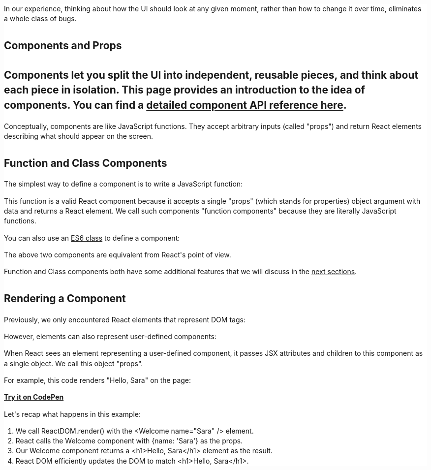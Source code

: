 In our experience, thinking about how the UI should look at any given moment, rather than how to change it over time, eliminates a whole class of bugs.

## **Components and Props** <a id="components-and-props"></a>

## Components let you split the UI into independent, reusable pieces, and think about each piece in isolation. This page provides an introduction to the idea of components. You can find a [detailed component API reference here](https://reactjs.org/docs/react-component.html). <a id="components-let-you-split-the-ui-into-independent-reusable-pieces-and-think-about-each-piece-in-isolation-this-page-provides-an-introduction-to-the-idea-of-components-you-can-find-a-detailed-component-api-reference-here"></a>

Conceptually, components are like JavaScript functions. They accept arbitrary inputs \(called "props"\) and return React elements describing what should appear on the screen.

## Function and Class Components <a id="function-and-class-components"></a>

The simplest way to define a component is to write a JavaScript function:

This function is a valid React component because it accepts a single "props" \(which stands for properties\) object argument with data and returns a React element. We call such components "function components" because they are literally JavaScript functions.

You can also use an [ES6 class](https://developer.mozilla.org/en/docs/Web/JavaScript/Reference/Classes) to define a component:

The above two components are equivalent from React's point of view.

Function and Class components both have some additional features that we will discuss in the [next sections](https://reactjs.org/docs/state-and-lifecycle.html).

## Rendering a Component <a id="rendering-a-component"></a>

Previously, we only encountered React elements that represent DOM tags:

However, elements can also represent user-defined components:

When React sees an element representing a user-defined component, it passes JSX attributes and children to this component as a single object. We call this object "props".

For example, this code renders "Hello, Sara" on the page:

[**Try it on CodePen**](https://reactjs.org/redirect-to-codepen/components-and-props/rendering-a-component)

Let's recap what happens in this example:

1. We call ReactDOM.render\(\) with the &lt;Welcome name="Sara" /&gt; element.
2. React calls the Welcome component with {name: 'Sara'} as the props.
3. Our Welcome component returns a &lt;h1&gt;Hello, Sara&lt;/h1&gt; element as the result.
4. React DOM efficiently updates the DOM to match &lt;h1&gt;Hello, Sara&lt;/h1&gt;.

